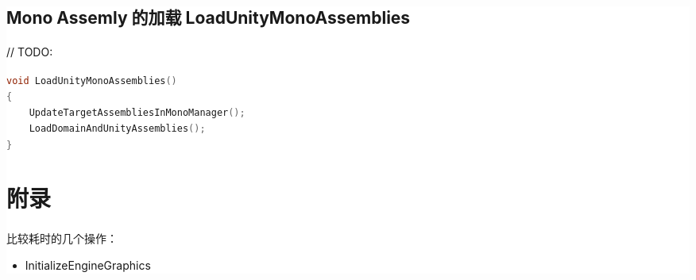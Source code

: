 

## Mono Assemly 的加载 LoadUnityMonoAssemblies
// TODO:
``` c++
void LoadUnityMonoAssemblies() 
{
	UpdateTargetAssembliesInMonoManager();
	LoadDomainAndUnityAssemblies();
}
```





# 附录
比较耗时的几个操作：
- InitializeEngineGraphics
